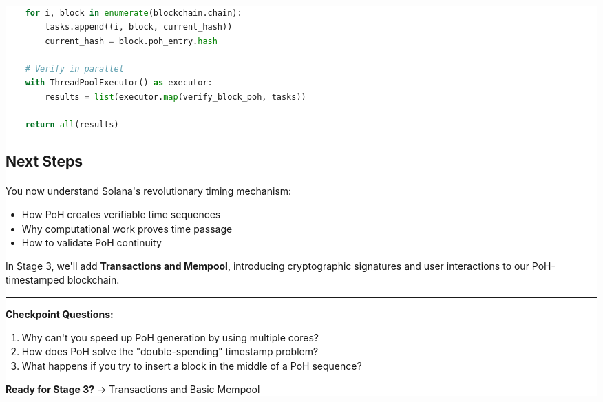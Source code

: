 ```python
    for i, block in enumerate(blockchain.chain):
        tasks.append((i, block, current_hash))
        current_hash = block.poh_entry.hash
    
    # Verify in parallel
    with ThreadPoolExecutor() as executor:
        results = list(executor.map(verify_block_poh, tasks))
    
    return all(results)
```

## Next Steps

You now understand Solana's revolutionary timing mechanism:
- How PoH creates verifiable time sequences
- Why computational work proves time passage  
- How to validate PoH continuity

In [Stage 3](stage-03.md), we'll add **Transactions and Mempool**, introducing cryptographic signatures and user interactions to our PoH-timestamped blockchain.

---

**Checkpoint Questions:**
1. Why can't you speed up PoH generation by using multiple cores?
2. How does PoH solve the "double-spending" timestamp problem?
3. What happens if you try to insert a block in the middle of a PoH sequence?

**Ready for Stage 3?** → [Transactions and Basic Mempool](stage-03.md) 